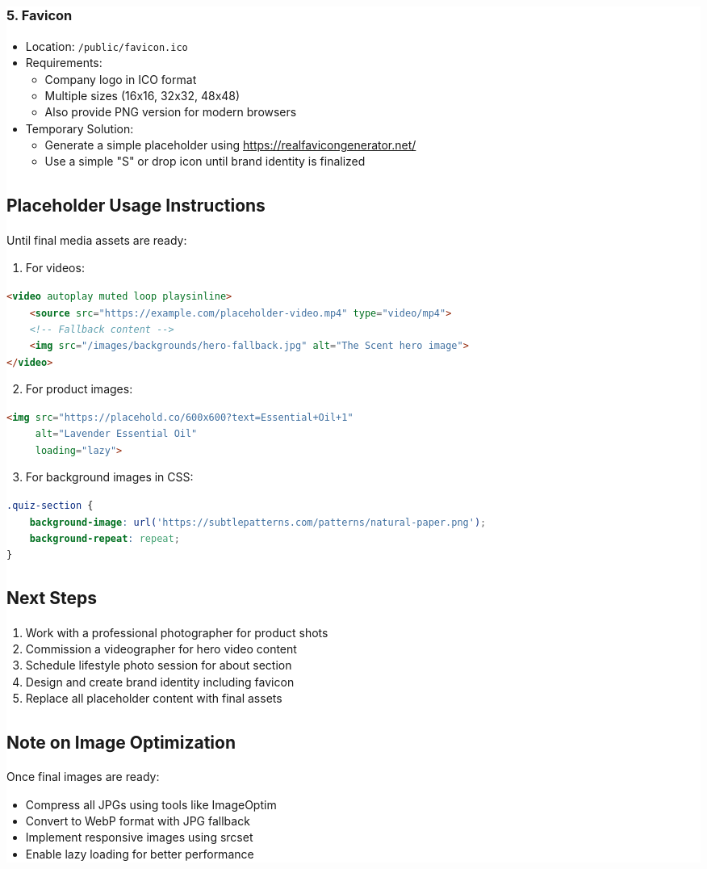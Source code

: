 ### 5. Favicon
- Location: `/public/favicon.ico`
- Requirements:
  - Company logo in ICO format
  - Multiple sizes (16x16, 32x32, 48x48)
  - Also provide PNG version for modern browsers
- Temporary Solution:
  - Generate a simple placeholder using https://realfavicongenerator.net/
  - Use a simple "S" or drop icon until brand identity is finalized

## Placeholder Usage Instructions

Until final media assets are ready:

1. For videos:
```html
<video autoplay muted loop playsinline>
    <source src="https://example.com/placeholder-video.mp4" type="video/mp4">
    <!-- Fallback content -->
    <img src="/images/backgrounds/hero-fallback.jpg" alt="The Scent hero image">
</video>
```

2. For product images:
```html
<img src="https://placehold.co/600x600?text=Essential+Oil+1" 
     alt="Lavender Essential Oil"
     loading="lazy">
```

3. For background images in CSS:
```css
.quiz-section {
    background-image: url('https://subtlepatterns.com/patterns/natural-paper.png');
    background-repeat: repeat;
}
```

## Next Steps

1. Work with a professional photographer for product shots
2. Commission a videographer for hero video content
3. Schedule lifestyle photo session for about section
4. Design and create brand identity including favicon
5. Replace all placeholder content with final assets

## Note on Image Optimization

Once final images are ready:
- Compress all JPGs using tools like ImageOptim
- Convert to WebP format with JPG fallback
- Implement responsive images using srcset
- Enable lazy loading for better performance